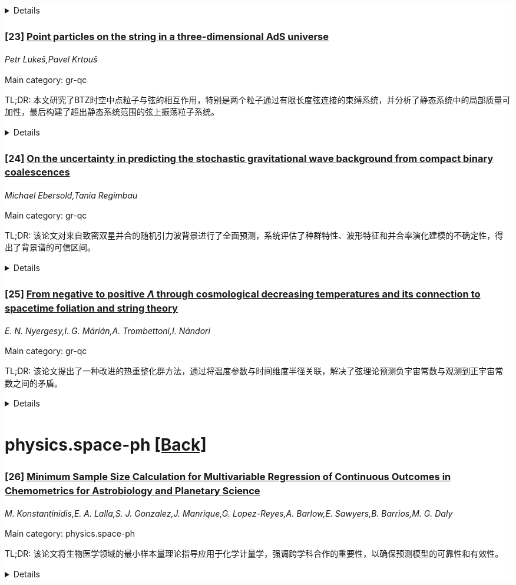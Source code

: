 
<details><summary>Details</summary></details>


### [23] [Point particles on the string in a three-dimensional AdS universe](https://arxiv.org/abs/2510.02101)
*Petr Lukeš,Pavel Krtouš*

Main category: gr-qc

TL;DR: 本文研究了BTZ时空中点粒子与弦的相互作用，特别是两个粒子通过有限长度弦连接的束缚系统，并分析了静态系统中的局部质量可加性，最后构建了超出静态系统范围的弦上振荡粒子系统。


<details><summary>Details</summary></details>


### [24] [On the uncertainty in predicting the stochastic gravitational wave background from compact binary coalescences](https://arxiv.org/abs/2510.02163)
*Michael Ebersold,Tania Regimbau*

Main category: gr-qc

TL;DR: 该论文对来自致密双星并合的随机引力波背景进行了全面预测，系统评估了种群特性、波形特征和并合率演化建模的不确定性，得出了背景谱的可信区间。


<details><summary>Details</summary></details>


### [25] [From negative to positive $Λ$ through cosmological decreasing temperatures and its connection to spacetime foliation and string theory](https://arxiv.org/abs/2510.02244)
*E. N. Nyergesy,I. G. Márián,A. Trombettoni,I. Nándori*

Main category: gr-qc

TL;DR: 该论文提出了一种改进的热重整化群方法，通过将温度参数与时间维度半径关联，解决了弦理论预测负宇宙常数与观测到正宇宙常数之间的矛盾。


<details><summary>Details</summary></details>


<div id='physics.space-ph'></div>

# physics.space-ph [[Back]](#toc)

### [26] [Minimum Sample Size Calculation for Multivariable Regression of Continuous Outcomes in Chemometrics for Astrobiology and Planetary Science](https://arxiv.org/abs/2510.01210)
*M. Konstantinidis,E. A. Lalla,S. J. Gonzalez,J. Manrique,G. Lopez-Reyes,A. Barlow,E. Sawyers,B. Barrios,M. G. Daly*

Main category: physics.space-ph

TL;DR: 该论文将生物医学领域的最小样本量理论指导应用于化学计量学，强调跨学科合作的重要性，以确保预测模型的可靠性和有效性。


<details><summary>Details</summary></details>

